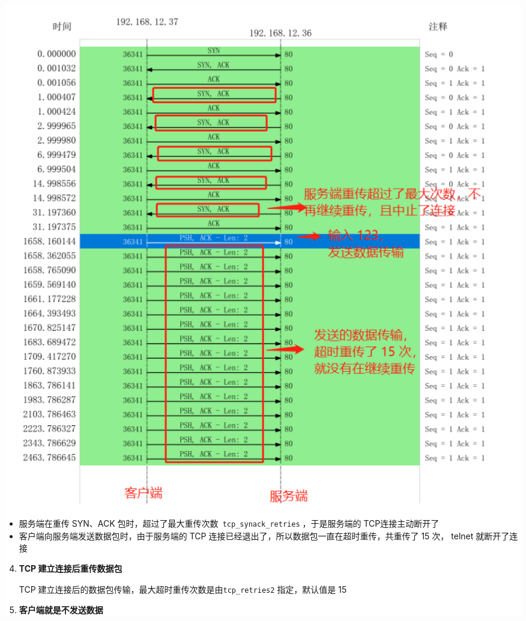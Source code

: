    ![image-20230221164339383](计算机网络.assets/image-20230221164339383.png)

* 服务端在重传 SYN、ACK 包时，超过了最大重传次数` tcp_synack_retries` ，于是服务端的 TCP连接主动断开了
* 客户端向服务端发送数据包时，由于服务端的 TCP 连接已经退出了，所以数据包一直在超时重传，共重传了 15 次， telnet 就断开了连接

4. **TCP 建立连接后重传数据包**

   TCP 建立连接后的数据包传输，最大超时重传次数是由`tcp_retries2` 指定，默认值是 15

5. **客户端就是不发送数据**
